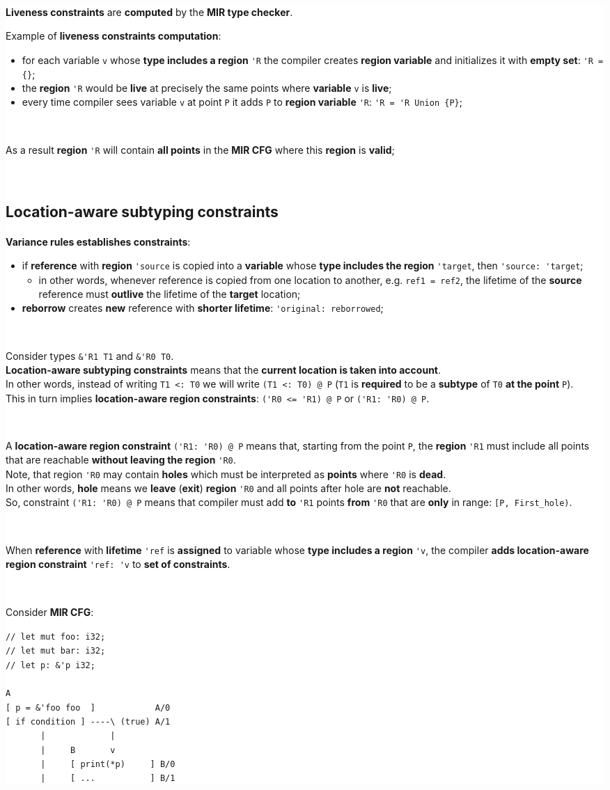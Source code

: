 **Liveness constraints** are **computed** by the **MIR type checker**.<br>

Example of **liveness constraints computation**:
- for each variable `v` whose **type includes a region** `'R` the compiler creates **region variable** and initializes it with **empty set**: `'R = {}`;
- the **region** `'R` would be **live** at precisely the same points where **variable** `v` is **live**;
- every time compiler sees variable `v` at point `P` it adds `P` to **region variable** `'R`: `'R = 'R Union {P}`;

<br>

As a result **region** `'R` will contain **all points** in the **MIR CFG** where this **region** is **valid**;

<br>

## Location-aware subtyping constraints
**Variance rules establishes constraints**:
- if **reference** with **region** `'source` is copied into a **variable** whose **type includes the region** `'target`, then `'source: 'target`;
  - in other words, whenever reference is copied from one location to another, e.g. `ref1 = ref2`, the lifetime of the **source** reference must **outlive** the lifetime of the **target** location;
- **reborrow** creates **new** reference with **shorter lifetime**: `'original: reborrowed`;

<br>

Consider types `&'R1 T1` and `&'R0 T0`.<br>
**Location-aware subtyping constraints** means that the **current location is taken into account**.<br>
In other words, instead of writing `T1 <: T0` we will write `(T1 <: T0) @ P` (`T1` is **required** to be a **subtype** of `T0` **at the point** `P`).<br>
This in turn implies **location-aware region constraints**: `('R0 <= 'R1) @ P` or `('R1: 'R0) @ P`.<br>

<br>

A **location-aware region constraint** `('R1: 'R0) @ P` means that, starting from the point `P`, the **region** `'R1` must include all points that are reachable **without leaving the region** `'R0`.<br>
Note, that region `'R0` may contain **holes** which must be interpreted as **points** where `'R0` is **dead**.<br>
In other words, **hole** means we **leave** (**exit**) **region** `'R0` and all points after hole are **not** reachable.<br>
So, constraint `('R1: 'R0) @ P` means that compiler must add **to** `'R1` points **from** `'R0` that are **only** in range: `[P, First_hole)`.<br>

<br>

When **reference** with **lifetime** `'ref` is **assigned** to variable whose **type includes a region** `'v`, the compiler **adds location-aware region constraint** `'ref: 'v` to **set of constraints**.<br>

<br>

Consider **MIR CFG**:
```shell
// let mut foo: i32;
// let mut bar: i32;
// let p: &'p i32;

A
[ p = &'foo foo  ]            A/0
[ if condition ] ----\ (true) A/1
       |             |
       |     B       v
       |     [ print(*p)     ] B/0
       |     [ ...           ] B/1
```
